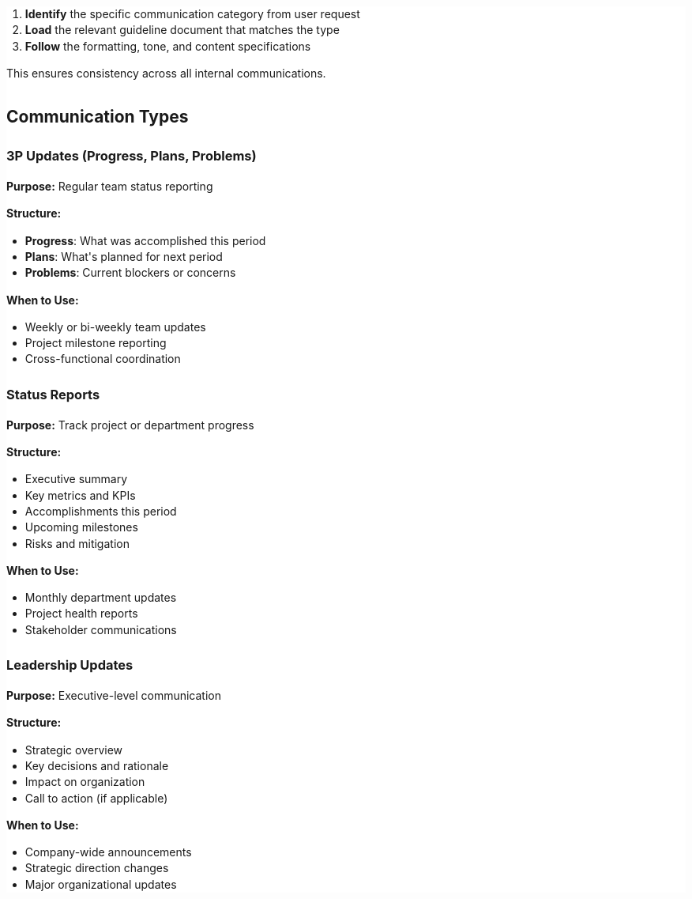 1. **Identify** the specific communication category from user request
2. **Load** the relevant guideline document that matches the type
3. **Follow** the formatting, tone, and content specifications

This ensures consistency across all internal communications.

</Card>

## Communication Types

### 3P Updates (Progress, Plans, Problems)

**Purpose:** Regular team status reporting

**Structure:**
- **Progress**: What was accomplished this period
- **Plans**: What's planned for next period
- **Problems**: Current blockers or concerns

**When to Use:**
- Weekly or bi-weekly team updates
- Project milestone reporting
- Cross-functional coordination

### Status Reports

**Purpose:** Track project or department progress

**Structure:**
- Executive summary
- Key metrics and KPIs
- Accomplishments this period
- Upcoming milestones
- Risks and mitigation

**When to Use:**
- Monthly department updates
- Project health reports
- Stakeholder communications

### Leadership Updates

**Purpose:** Executive-level communication

**Structure:**
- Strategic overview
- Key decisions and rationale
- Impact on organization
- Call to action (if applicable)

**When to Use:**
- Company-wide announcements
- Strategic direction changes
- Major organizational updates
